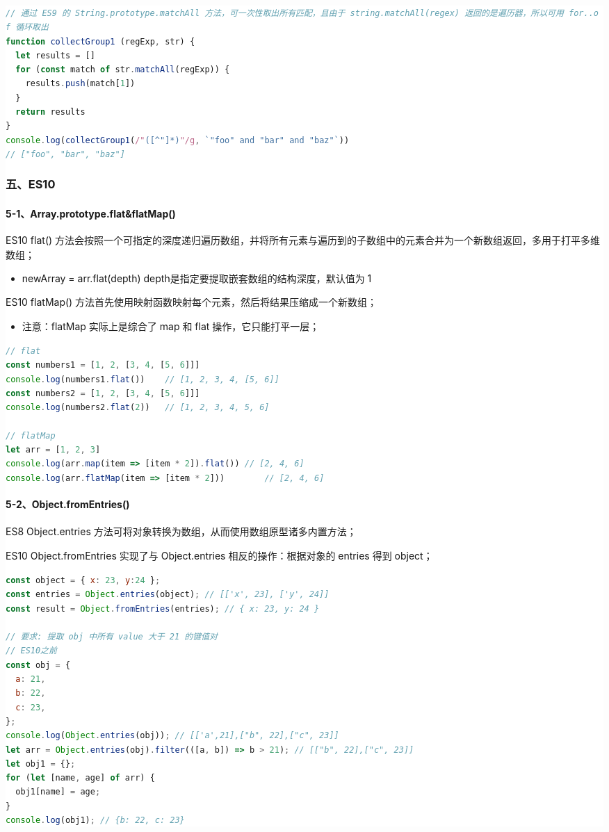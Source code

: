 ```js
// 通过 ES9 的 String.prototype.matchAll 方法，可一次性取出所有匹配，且由于 string.matchAll(regex) 返回的是遍历器，所以可用 for..of 循环取出
function collectGroup1 (regExp, str) {
  let results = []
  for (const match of str.matchAll(regExp)) {
    results.push(match[1])
  }
  return results
}
console.log(collectGroup1(/"([^"]*)"/g, `"foo" and "bar" and "baz"`))
// ["foo", "bar", "baz"]
```



### 五、ES10

#### 5-1、Array.prototype.flat&flatMap()

ES10 flat() 方法会按照一个可指定的深度递归遍历数组，并将所有元素与遍历到的子数组中的元素合并为一个新数组返回，多用于打平多维数组；

- newArray = arr.flat(depth) depth是指定要提取嵌套数组的结构深度，默认值为 1	

ES10 flatMap() 方法首先使用映射函数映射每个元素，然后将结果压缩成一个新数组；

- 注意：flatMap 实际上是综合了 map 和 flat 操作，它只能打平一层；

```js
// flat
const numbers1 = [1, 2, [3, 4, [5, 6]]]
console.log(numbers1.flat())	// [1, 2, 3, 4, [5, 6]]
const numbers2 = [1, 2, [3, 4, [5, 6]]]
console.log(numbers2.flat(2))	// [1, 2, 3, 4, 5, 6]

// flatMap
let arr = [1, 2, 3]
console.log(arr.map(item => [item * 2]).flat()) // [2, 4, 6]
console.log(arr.flatMap(item => [item * 2])) 		// [2, 4, 6]
```





#### 5-2、Object.fromEntries()

ES8 Object.entries 方法可将对象转换为数组，从而使用数组原型诸多内置方法；

ES10 Object.fromEntries 实现了与 Object.entries 相反的操作：根据对象的 entries 得到 object；

```js
const object = { x: 23, y:24 };
const entries = Object.entries(object); // [['x', 23], ['y', 24]]
const result = Object.fromEntries(entries); // { x: 23, y: 24 }

// 要求: 提取 obj 中所有 value 大于 21 的键值对
// ES10之前
const obj = {
  a: 21,
  b: 22,
  c: 23,
};
console.log(Object.entries(obj)); // [['a',21],["b", 22],["c", 23]]
let arr = Object.entries(obj).filter(([a, b]) => b > 21); // [["b", 22],["c", 23]]
let obj1 = {};
for (let [name, age] of arr) {
  obj1[name] = age;
}
console.log(obj1); // {b: 22, c: 23}

```

  [index: number]: string